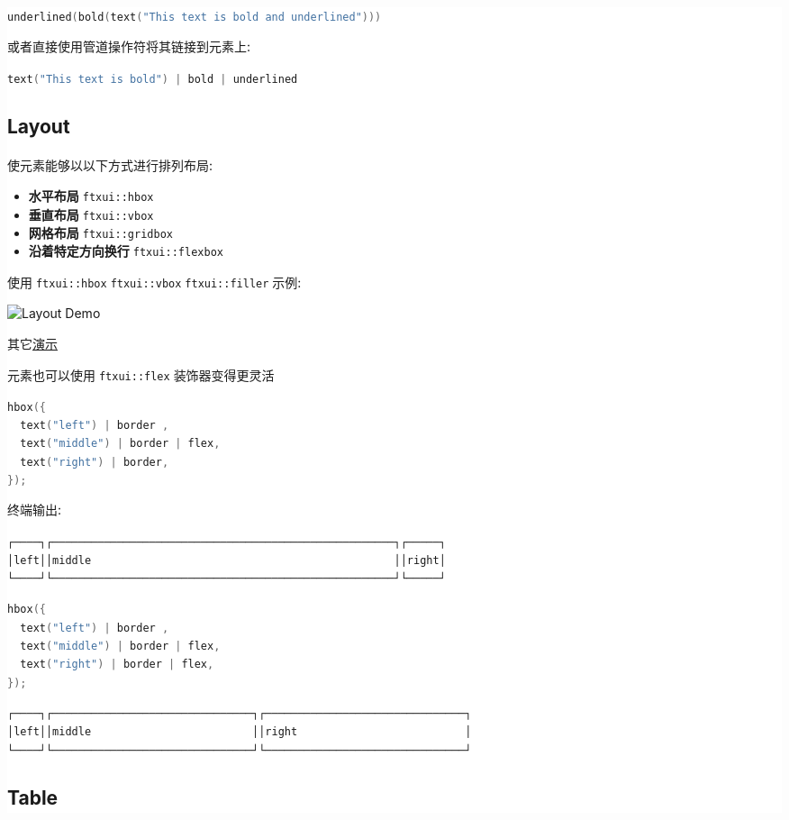 ```cpp
underlined(bold(text("This text is bold and underlined")))
```

或者直接使用管道操作符将其链接到元素上:

```cpp
text("This text is bold") | bold | underlined
```

## Layout

使元素能够以以下方式进行排列布局:

*	**水平布局** `ftxui::hbox`
*	**垂直布局** `ftxui::vbox`
*	**网格布局** `ftxui::gridbox`
*	**沿着特定方向换行** `ftxui::flexbox`

使用 `ftxui::hbox` `ftxui::vbox` `ftxui::filler` 示例:

![Layout Demo](/Image/FTXUI%20Self-Study%20Guide/Layout%20Demo.png)

其它[演示](file:///home/oasis-pioneer/%E4%B8%8B%E8%BD%BD/FTXUI-Chinese-Documentation-main/module-dom.html#dom-layout)

元素也可以使用 `ftxui::flex` 装饰器变得更灵活

```cpp
hbox({
  text("left") | border ,
  text("middle") | border | flex,
  text("right") | border,
});
```

终端输出:

```
┌────┐┌─────────────────────────────────────────────────────┐┌─────┐
│left││middle                                               ││right│
└────┘└─────────────────────────────────────────────────────┘└─────┘
```

```cpp
hbox({
  text("left") | border ,
  text("middle") | border | flex,
  text("right") | border | flex,
});
```

```
┌────┐┌───────────────────────────────┐┌───────────────────────────────┐
│left││middle                         ││right                          │
└────┘└───────────────────────────────┘└───────────────────────────────┘
```

## Table
